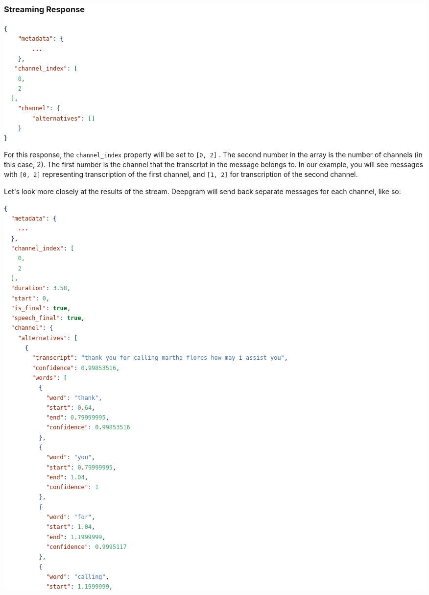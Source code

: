 ### Streaming Response

```json
{
	"metadata": {
		...
	},
   "channel_index": [
    0,
    2
  ],
	"channel": {
		"alternatives": []
	}
}
```

For this response, the `channel_index` property will be set to `[0, 2]` . The second number in the array is the number of channels (in this case, 2). The first number is the channel that the transcript in the message belongs to. In our example, you will see messages with `[0, 2]` representing transcription of the first channel, and `[1, 2]` for transcription of the second channel.

Let's look more closely at the results of the stream. Deepgram will send back separate messages for each channel, like so:

```json
{
  "metadata": {
    ...
  },
  "channel_index": [
    0,
    2
  ],
  "duration": 3.58,
  "start": 0,
  "is_final": true,
  "speech_final": true,
  "channel": {
    "alternatives": [
      {
        "transcript": "thank you for calling martha flores how may i assist you",
        "confidence": 0.99853516,
        "words": [
          {
            "word": "thank",
            "start": 0.64,
            "end": 0.79999995,
            "confidence": 0.99853516
          },
          {
            "word": "you",
            "start": 0.79999995,
            "end": 1.04,
            "confidence": 1
          },
          {
            "word": "for",
            "start": 1.04,
            "end": 1.1999999,
            "confidence": 0.9995117
          },
          {
            "word": "calling",
            "start": 1.1999999,
```